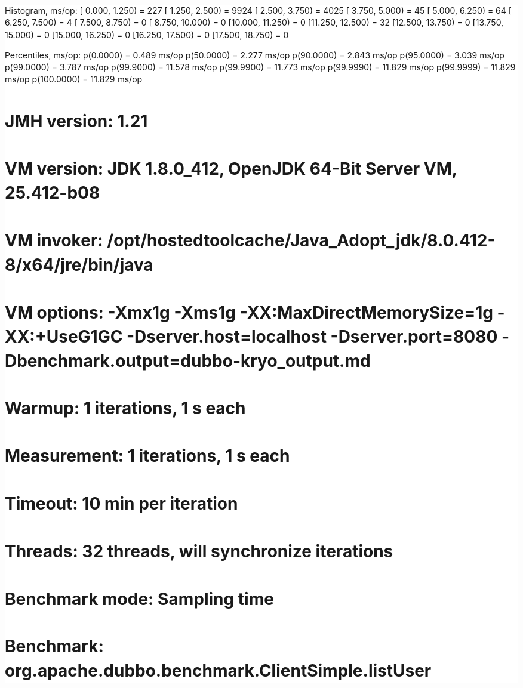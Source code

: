   Histogram, ms/op:
    [ 0.000,  1.250) = 227 
    [ 1.250,  2.500) = 9924 
    [ 2.500,  3.750) = 4025 
    [ 3.750,  5.000) = 45 
    [ 5.000,  6.250) = 64 
    [ 6.250,  7.500) = 4 
    [ 7.500,  8.750) = 0 
    [ 8.750, 10.000) = 0 
    [10.000, 11.250) = 0 
    [11.250, 12.500) = 32 
    [12.500, 13.750) = 0 
    [13.750, 15.000) = 0 
    [15.000, 16.250) = 0 
    [16.250, 17.500) = 0 
    [17.500, 18.750) = 0 

  Percentiles, ms/op:
      p(0.0000) =      0.489 ms/op
     p(50.0000) =      2.277 ms/op
     p(90.0000) =      2.843 ms/op
     p(95.0000) =      3.039 ms/op
     p(99.0000) =      3.787 ms/op
     p(99.9000) =     11.578 ms/op
     p(99.9900) =     11.773 ms/op
     p(99.9990) =     11.829 ms/op
     p(99.9999) =     11.829 ms/op
    p(100.0000) =     11.829 ms/op


# JMH version: 1.21
# VM version: JDK 1.8.0_412, OpenJDK 64-Bit Server VM, 25.412-b08
# VM invoker: /opt/hostedtoolcache/Java_Adopt_jdk/8.0.412-8/x64/jre/bin/java
# VM options: -Xmx1g -Xms1g -XX:MaxDirectMemorySize=1g -XX:+UseG1GC -Dserver.host=localhost -Dserver.port=8080 -Dbenchmark.output=dubbo-kryo_output.md
# Warmup: 1 iterations, 1 s each
# Measurement: 1 iterations, 1 s each
# Timeout: 10 min per iteration
# Threads: 32 threads, will synchronize iterations
# Benchmark mode: Sampling time
# Benchmark: org.apache.dubbo.benchmark.ClientSimple.listUser

